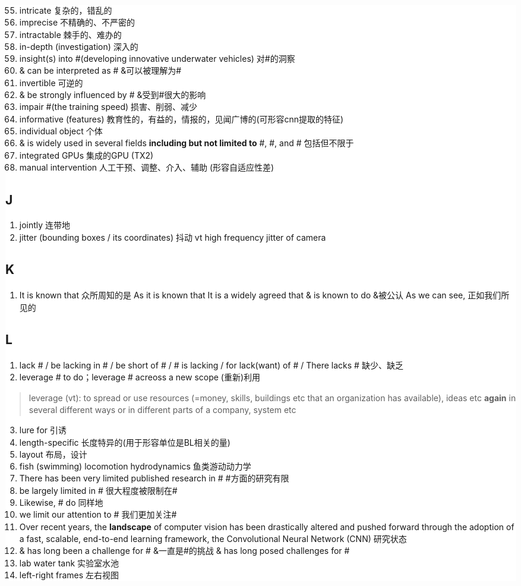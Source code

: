 55. intricate 复杂的，错乱的
56. imprecise 不精确的、不严密的
57. intractable 棘手的、难办的
58. in-depth (investigation) 深入的
59. insight(s) into #(developing innovative underwater vehicles) 对#的洞察
60. & can be interpreted as # &可以被理解为#
61. invertible 可逆的
62. & be strongly influenced by # &受到#很大的影响
63. impair #(the training speed) 损害、削弱、减少
64. informative (features) 教育性的，有益的，情报的，见闻广博的(可形容cnn提取的特征)
65. individual object 个体
66. & is widely used in several fields **including but not limited to** #, #, and # 包括但不限于
67. integrated GPUs 集成的GPU (TX2)
68. manual intervention 人工干预、调整、介入、辅助 (形容自适应性差)

## J
1. jointly 连带地
2. jitter (bounding boxes / its coordinates) 抖动 vt
   high frequency jitter of camera

## K
1. It is known that 众所周知的是
   As it is known that
   It is a widely agreed that
   & is known to do &被公认
   As we can see, 正如我们所见的

## L
1. lack # / be lacking in # / be short of # / # is lacking / for lack(want) of # / There lacks # 缺少、缺乏
2. leverage # to do；leverage # acreoss a new scope (重新)利用
> leverage (vt): to spread or use resources (=money, skills, buildings etc that an organization has available), ideas etc **again** in several different ways or in different parts of a company, system etc

3. lure for 引诱
4. length-specific 长度特异的(用于形容单位是BL相关的量)
5. layout 布局，设计
6. fish (swimming) locomotion hydrodynamics 鱼类游动动力学
8. There has been very limited published research in # #方面的研究有限
9. be largely limited in # 很大程度被限制在#
10. Likewise, # do 同样地
11. we limit our attention to # 我们更加关注#
12. Over recent years, the **landscape** of computer vision has been drastically altered and pushed forward through the adoption of a fast, scalable, end-to-end learning framework, the Convolutional Neural Network (CNN) 研究状态
13. & has long been a challenge for # &一直是#的挑战
    & has long posed challenges for #
14. lab water tank 实验室水池
15. left-right frames 左右视图
